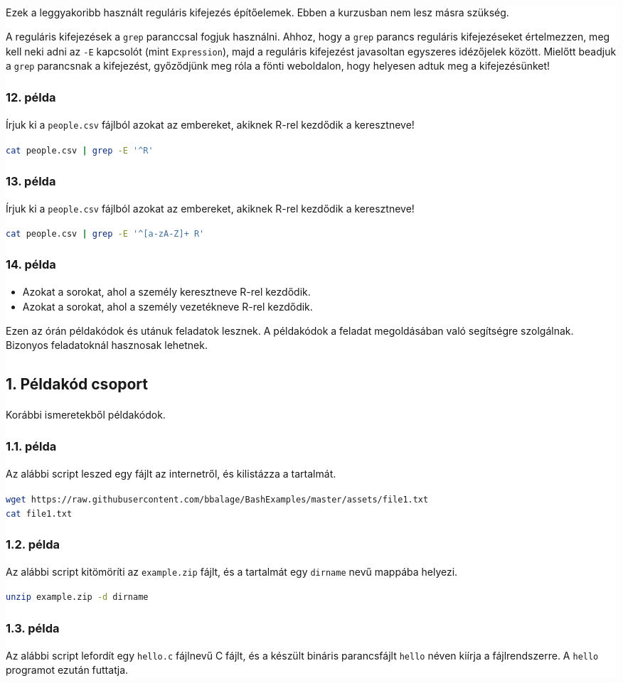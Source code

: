 Ezek a leggyakoribb használt reguláris kifejezés építőelemek. Ebben a kurzusban nem lesz másra
szükség.

A reguláris kifejezések a `grep` paranccsal fogjuk használni. Ahhoz, hogy a `grep` parancs 
reguláris kifejezéseket értelmezzen, meg kell neki adni az `-E` kapcsolót (mint `Expression`),
majd a reguláris kifejezést javasoltan egyszeres idézőjelek között. Mielőtt beadjuk a
`grep` parancsnak a kifejezést, győződjünk meg róla a fönti weboldalon, hogy helyesen adtuk 
meg a kifejezésünket!

### 12. példa
Írjuk ki a `people.csv` fájlból azokat az embereket, akiknek R-rel kezdődik a keresztneve!

```bash
cat people.csv | grep -E '^R'
```

### 13. példa
Írjuk ki a `people.csv` fájlból azokat az embereket, akiknek R-rel kezdődik a keresztneve!

```bash
cat people.csv | grep -E '^[a-zA-Z]+ R'
```

### 14. példa

- Azokat a sorokat, ahol a személy keresztneve R-rel kezdődik.
- Azokat a sorokat, ahol a személy vezetékneve R-rel kezdődik.



Ezen az órán példakódok és utánuk feladatok lesznek. A példakódok a feladat megoldásában
való segítségre szolgálnak. Bizonyos feladatoknál hasznosak lehetnek.

## 1. Példakód csoport

Korábbi ismeretekből példakódok.

### 1.1. példa
Az alábbi script leszed egy fájlt az internetről, és kilistázza a tartalmát.

```bash
wget https://raw.githubusercontent.com/bbalage/BashExamples/master/assets/file1.txt
cat file1.txt
```

### 1.2. példa
Az alábbi script kitömöríti az `example.zip` fájlt, és a tartalmát egy `dirname` nevű
mappába helyezi.

```bash
unzip example.zip -d dirname
```

### 1.3. példa
Az alábbi script lefordít egy `hello.c` fájlnevű C fájlt, és a készült bináris parancsfájlt 
`hello` néven kiírja a fájlrendszerre. A `hello` programot ezután futtatja.
